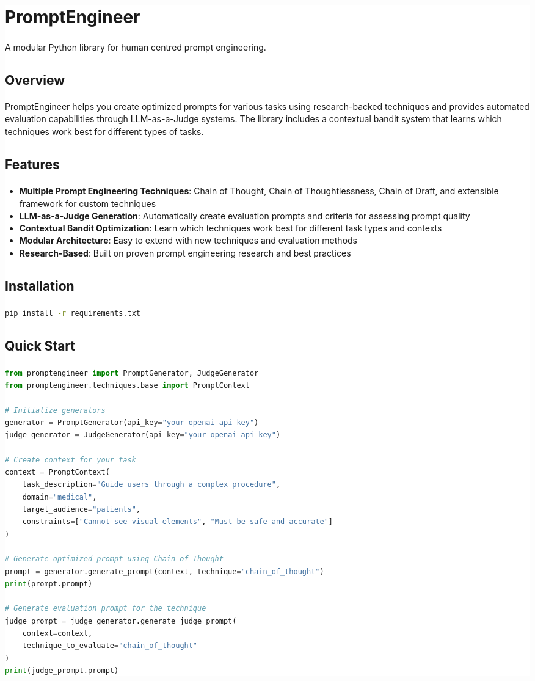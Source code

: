 # PromptEngineer

A modular Python library for human centred prompt engineering.

## Overview

PromptEngineer helps you create optimized prompts for various tasks using research-backed techniques and provides automated evaluation capabilities through LLM-as-a-Judge systems. The library includes a contextual bandit system that learns which techniques work best for different types of tasks.

## Features

- **Multiple Prompt Engineering Techniques**: Chain of Thought, Chain of Thoughtlessness, Chain of Draft, and extensible framework for custom techniques
- **LLM-as-a-Judge Generation**: Automatically create evaluation prompts and criteria for assessing prompt quality
- **Contextual Bandit Optimization**: Learn which techniques work best for different task types and contexts
- **Modular Architecture**: Easy to extend with new techniques and evaluation methods
- **Research-Based**: Built on proven prompt engineering research and best practices

## Installation

```bash
pip install -r requirements.txt
```

## Quick Start

```python
from promptengineer import PromptGenerator, JudgeGenerator
from promptengineer.techniques.base import PromptContext

# Initialize generators
generator = PromptGenerator(api_key="your-openai-api-key")
judge_generator = JudgeGenerator(api_key="your-openai-api-key")

# Create context for your task
context = PromptContext(
    task_description="Guide users through a complex procedure",
    domain="medical",
    target_audience="patients",
    constraints=["Cannot see visual elements", "Must be safe and accurate"]
)

# Generate optimized prompt using Chain of Thought
prompt = generator.generate_prompt(context, technique="chain_of_thought")
print(prompt.prompt)

# Generate evaluation prompt for the technique
judge_prompt = judge_generator.generate_judge_prompt(
    context=context,
    technique_to_evaluate="chain_of_thought"
)
print(judge_prompt.prompt)
```
